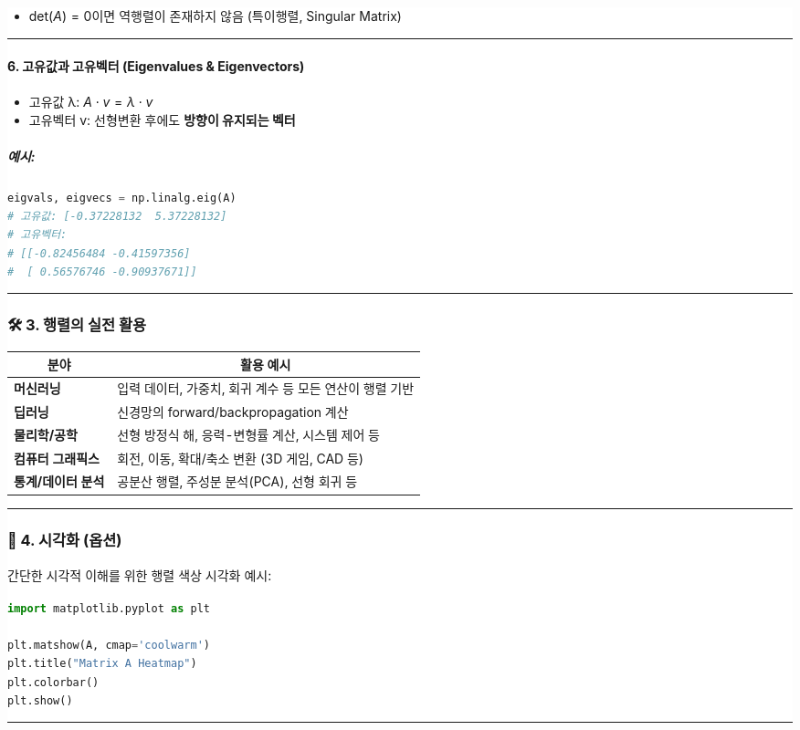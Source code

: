 * $\text{det}(A) = 0$이면 역행렬이 존재하지 않음 (특이행렬, Singular Matrix)

---

#### 6. 고유값과 고유벡터 (Eigenvalues & Eigenvectors)

* 고유값 λ: $A \cdot v = \lambda \cdot v$
* 고유벡터 v: 선형변환 후에도 **방향이 유지되는 벡터**

##### 예시:

```python
eigvals, eigvecs = np.linalg.eig(A)
# 고유값: [-0.37228132  5.37228132]
# 고유벡터:
# [[-0.82456484 -0.41597356]
#  [ 0.56576746 -0.90937671]]
```

---

### 🛠️ 3. 행렬의 실전 활용

| 분야            | 활용 예시                             |
| ------------- | --------------------------------- |
| **머신러닝**      | 입력 데이터, 가중치, 회귀 계수 등 모든 연산이 행렬 기반 |
| **딥러닝**       | 신경망의 forward/backpropagation 계산   |
| **물리학/공학**    | 선형 방정식 해, 응력-변형률 계산, 시스템 제어 등     |
| **컴퓨터 그래픽스**  | 회전, 이동, 확대/축소 변환 (3D 게임, CAD 등)   |
| **통계/데이터 분석** | 공분산 행렬, 주성분 분석(PCA), 선형 회귀 등      |

---

### 🧩 4. 시각화 (옵션)

간단한 시각적 이해를 위한 행렬 색상 시각화 예시:

```python
import matplotlib.pyplot as plt

plt.matshow(A, cmap='coolwarm')
plt.title("Matrix A Heatmap")
plt.colorbar()
plt.show()
```

---
